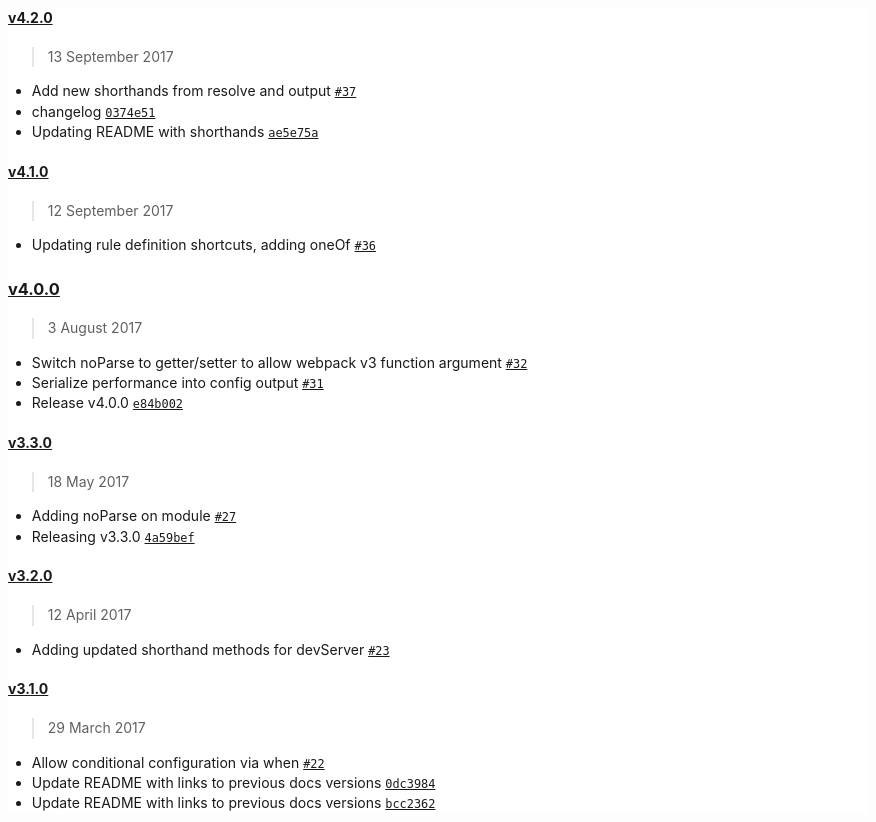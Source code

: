 #### [v4.2.0](https://github.com/neutrinojs/webpack-chain/compare/v4.1.0...v4.2.0)

> 13 September 2017

- Add new shorthands from resolve and output [`#37`](https://github.com/neutrinojs/webpack-chain/pull/37)
- changelog [`0374e51`](https://github.com/neutrinojs/webpack-chain/commit/0374e518a4b465c73b5097eff6e4c77768319e4f)
- Updating README with shorthands [`ae5e75a`](https://github.com/neutrinojs/webpack-chain/commit/ae5e75ae619d0399bcbf8e588a48759b0e590b6e)

#### [v4.1.0](https://github.com/neutrinojs/webpack-chain/compare/v4.0.0...v4.1.0)

> 12 September 2017

- Updating rule definition shortcuts, adding oneOf [`#36`](https://github.com/neutrinojs/webpack-chain/pull/36)

### [v4.0.0](https://github.com/neutrinojs/webpack-chain/compare/v3.3.0...v4.0.0)

> 3 August 2017

- Switch noParse to getter/setter to allow webpack v3 function argument [`#32`](https://github.com/neutrinojs/webpack-chain/pull/32)
- Serialize performance into config output [`#31`](https://github.com/neutrinojs/webpack-chain/pull/31)
- Release v4.0.0 [`e84b002`](https://github.com/neutrinojs/webpack-chain/commit/e84b00207f6d4f4dc37c43ffffc65d8a34f63a75)

#### [v3.3.0](https://github.com/neutrinojs/webpack-chain/compare/v3.2.0...v3.3.0)

> 18 May 2017

- Adding noParse on module [`#27`](https://github.com/neutrinojs/webpack-chain/pull/27)
- Releasing v3.3.0 [`4a59bef`](https://github.com/neutrinojs/webpack-chain/commit/4a59bef687f273503945e638fefe1f6ab29857d1)

#### [v3.2.0](https://github.com/neutrinojs/webpack-chain/compare/v3.1.0...v3.2.0)

> 12 April 2017

- Adding updated shorthand methods for devServer [`#23`](https://github.com/neutrinojs/webpack-chain/pull/23)

#### [v3.1.0](https://github.com/neutrinojs/webpack-chain/compare/v3.0.0...v3.1.0)

> 29 March 2017

- Allow conditional configuration via when [`#22`](https://github.com/neutrinojs/webpack-chain/pull/22)
- Update README with links to previous docs versions [`0dc3984`](https://github.com/neutrinojs/webpack-chain/commit/0dc39841b76c5e4d9493fa86d7f65e66145a6964)
- Update README with links to previous docs versions [`bcc2362`](https://github.com/neutrinojs/webpack-chain/commit/bcc2362d396cee736feaa5e4537150b4a1fa2d4a)
